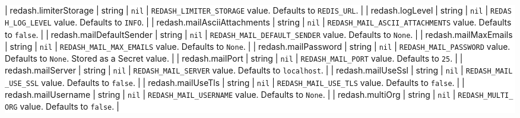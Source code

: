 | redash.limiterStorage                     | string | `nil`                                              | `REDASH_LIMITER_STORAGE` value. Defaults to `REDIS_URL`.                                                                                                                                                                                                                                                                                                                                 |
| redash.logLevel                           | string | `nil`                                              | `REDASH_LOG_LEVEL` value. Defaults to `INFO`.                                                                                                                                                                                                                                                                                                                                            |
| redash.mailAsciiAttachments               | string | `nil`                                              | `REDASH_MAIL_ASCII_ATTACHMENTS` value. Defaults to `false`.                                                                                                                                                                                                                                                                                                                              |
| redash.mailDefaultSender                  | string | `nil`                                              | `REDASH_MAIL_DEFAULT_SENDER` value. Defaults to `None`.                                                                                                                                                                                                                                                                                                                                  |
| redash.mailMaxEmails                      | string | `nil`                                              | `REDASH_MAIL_MAX_EMAILS` value. Defaults to `None`.                                                                                                                                                                                                                                                                                                                                      |
| redash.mailPassword                       | string | `nil`                                              | `REDASH_MAIL_PASSWORD` value. Defaults to `None`. Stored as a Secret value.                                                                                                                                                                                                                                                                                                              |
| redash.mailPort                           | string | `nil`                                              | `REDASH_MAIL_PORT` value. Defaults to `25`.                                                                                                                                                                                                                                                                                                                                              |
| redash.mailServer                         | string | `nil`                                              | `REDASH_MAIL_SERVER` value. Defaults to `localhost`.                                                                                                                                                                                                                                                                                                                                     |
| redash.mailUseSsl                         | string | `nil`                                              | `REDASH_MAIL_USE_SSL` value. Defaults to `false`.                                                                                                                                                                                                                                                                                                                                        |
| redash.mailUseTls                         | string | `nil`                                              | `REDASH_MAIL_USE_TLS` value. Defaults to `false`.                                                                                                                                                                                                                                                                                                                                        |
| redash.mailUsername                       | string | `nil`                                              | `REDASH_MAIL_USERNAME` value. Defaults to `None`.                                                                                                                                                                                                                                                                                                                                        |
| redash.multiOrg                           | string | `nil`                                              | `REDASH_MULTI_ORG` value. Defaults to `false`.                                                                                                                                                                                                                                                                                                                                           |